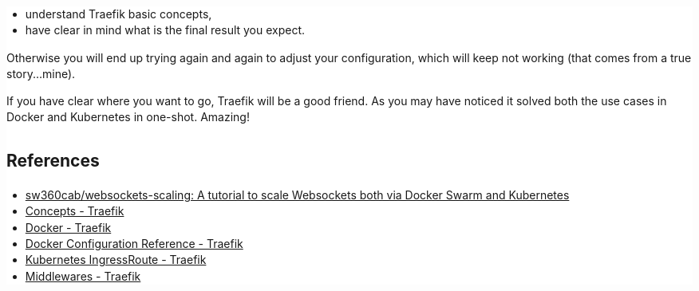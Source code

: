 * understand Traefik basic concepts,
* have clear in mind what is the final result you expect.

Otherwise you will end up trying again and again to adjust your configuration, which will keep not working (that comes from a true story...mine).

If you have clear where you want to go, Traefik will be a good friend. As you may have noticed it solved both the use cases in Docker and Kubernetes in one-shot. Amazing!

## References

* [sw360cab/websockets-scaling: A tutorial to scale Websockets both via Docker Swarm and Kubernetes](https://github.com/sw360cab/websockets-scaling)
* [Concepts - Traefik](https://docs.traefik.io/getting-started/concepts/ "Concepts - Traefik")
* [Docker - Traefik](https://docs.traefik.io/providers/docker/ "Docker - Traefik")
* [Docker Configuration Reference - Traefik](https://docs.traefik.io/reference/dynamic-configuration/docker/ "Docker Configuration Reference - Traefik")
* [Kubernetes IngressRoute - Traefik](https://docs.traefik.io/routing/providers/kubernetes-crd/ "Kubernetes IngressRoute - Traefik")
* [Middlewares - Traefik](https://docs.traefik.io/middlewares/overview/ "Middlewares - Traefik")
